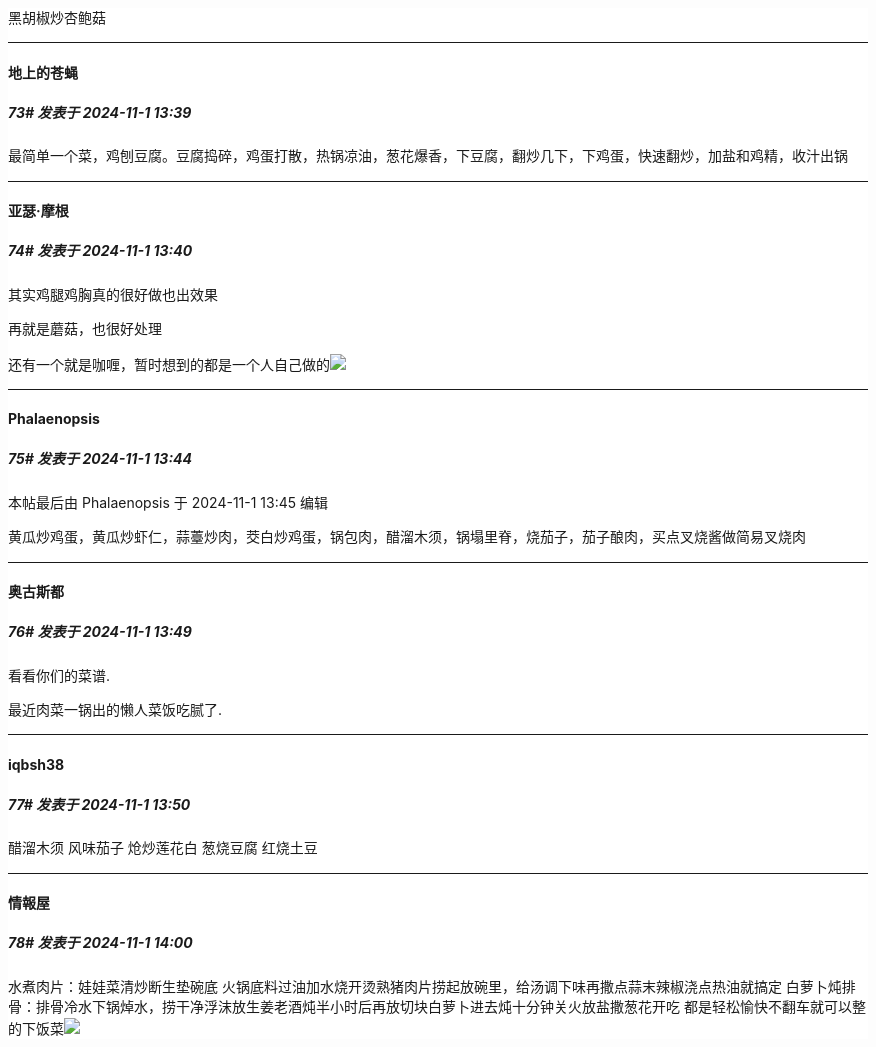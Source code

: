 黑胡椒炒杏鲍菇


*****

####  地上的苍蝇  
##### 73#       发表于 2024-11-1 13:39

最简单一个菜，鸡刨豆腐。豆腐捣碎，鸡蛋打散，热锅凉油，葱花爆香，下豆腐，翻炒几下，下鸡蛋，快速翻炒，加盐和鸡精，收汁出锅

*****

####  亚瑟·摩根  
##### 74#       发表于 2024-11-1 13:40

其实鸡腿鸡胸真的很好做也出效果

再就是蘑菇，也很好处理

还有一个就是咖喱，暂时想到的都是一个人自己做的<img src="https://static.saraba1st.com/image/smiley/face2017/059.png" referrerpolicy="no-referrer">

*****

####  Phalaenopsis  
##### 75#       发表于 2024-11-1 13:44

 本帖最后由 Phalaenopsis 于 2024-11-1 13:45 编辑 

黄瓜炒鸡蛋，黄瓜炒虾仁，蒜薹炒肉，茭白炒鸡蛋，锅包肉，醋溜木须，锅塌里脊，烧茄子，茄子酿肉，买点叉烧酱做简易叉烧肉


*****

####  奥古斯都  
##### 76#       发表于 2024-11-1 13:49

看看你们的菜谱.

最近肉菜一锅出的懒人菜饭吃腻了.

*****

####  iqbsh38  
##### 77#       发表于 2024-11-1 13:50

醋溜木须 风味茄子 炝炒莲花白 葱烧豆腐 红烧土豆


*****

####  情報屋  
##### 78#       发表于 2024-11-1 14:00

水煮肉片：娃娃菜清炒断生垫碗底 火锅底料过油加水烧开烫熟猪肉片捞起放碗里，给汤调下味再撒点蒜末辣椒浇点热油就搞定
白萝卜炖排骨：排骨冷水下锅焯水，捞干净浮沫放生姜老酒炖半小时后再放切块白萝卜进去炖十分钟关火放盐撒葱花开吃
都是轻松愉快不翻车就可以整的下饭菜<img src="https://static.saraba1st.com/image/smiley/face2017/033.png" referrerpolicy="no-referrer">
